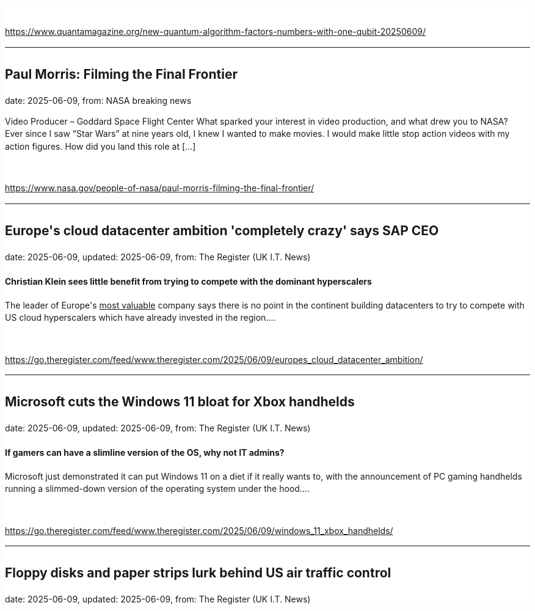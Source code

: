 <br> 

<https://www.quantamagazine.org/new-quantum-algorithm-factors-numbers-with-one-qubit-20250609/>

---

## Paul Morris: Filming the Final Frontier

date: 2025-06-09, from: NASA breaking news

Video Producer &#8211; Goddard Space Flight Center What sparked your interest in video production, and what drew you to NASA?&#160; Ever since I saw “Star Wars” at nine years old, I knew I wanted to make movies. I would make little stop action videos with my action figures. How did you land this role at [&#8230;] 

<br> 

<https://www.nasa.gov/people-of-nasa/paul-morris-filming-the-final-frontier/>

---

## Europe's cloud datacenter ambition 'completely crazy' says SAP CEO

date: 2025-06-09, updated: 2025-06-09, from: The Register (UK I.T. News)

<h4>Christian Klein sees little benefit from trying to compete with the dominant hyperscalers</h4> <p>The leader of Europe&#39;s <a target="_blank" rel="nofollow" href="https://www.cnbc.com/2025/03/25/sap-becomes-europes-most-valuable-firm-amid-german-stock-boom.html">most valuable</a> company says there is no point in the continent building datacenters to try to compete with US cloud hyperscalers which have already invested in the region.…</p> 

<br> 

<https://go.theregister.com/feed/www.theregister.com/2025/06/09/europes_cloud_datacenter_ambition/>

---

## Microsoft cuts the Windows 11 bloat for Xbox handhelds

date: 2025-06-09, updated: 2025-06-09, from: The Register (UK I.T. News)

<h4>If gamers can have a slimline version of the OS, why not IT admins?</h4> <p>Microsoft just demonstrated it can put Windows 11 on a diet if it really wants to, with the announcement of PC gaming handhelds running a slimmed-down version of the operating system under the hood.…</p> 

<br> 

<https://go.theregister.com/feed/www.theregister.com/2025/06/09/windows_11_xbox_handhelds/>

---

## Floppy disks and paper strips lurk behind US air traffic control

date: 2025-06-09, updated: 2025-06-09, from: The Register (UK I.T. News)

